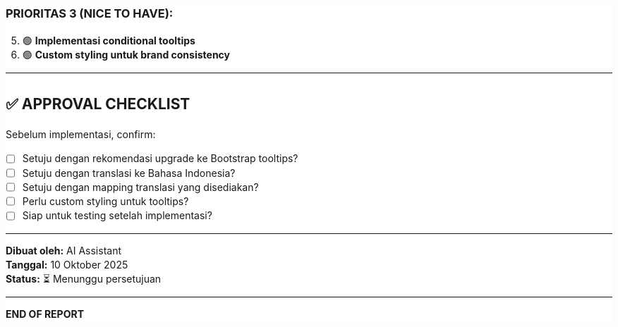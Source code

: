 ### **PRIORITAS 3 (NICE TO HAVE):**

5. 🟢 **Implementasi conditional tooltips**
6. 🟢 **Custom styling untuk brand consistency**

---

## ✅ APPROVAL CHECKLIST

Sebelum implementasi, confirm:

- [ ] Setuju dengan rekomendasi upgrade ke Bootstrap tooltips?
- [ ] Setuju dengan translasi ke Bahasa Indonesia?
- [ ] Setuju dengan mapping translasi yang disediakan?
- [ ] Perlu custom styling untuk tooltips?
- [ ] Siap untuk testing setelah implementasi?

---

**Dibuat oleh:** AI Assistant  
**Tanggal:** 10 Oktober 2025  
**Status:** ⏳ Menunggu persetujuan

---

**END OF REPORT**
